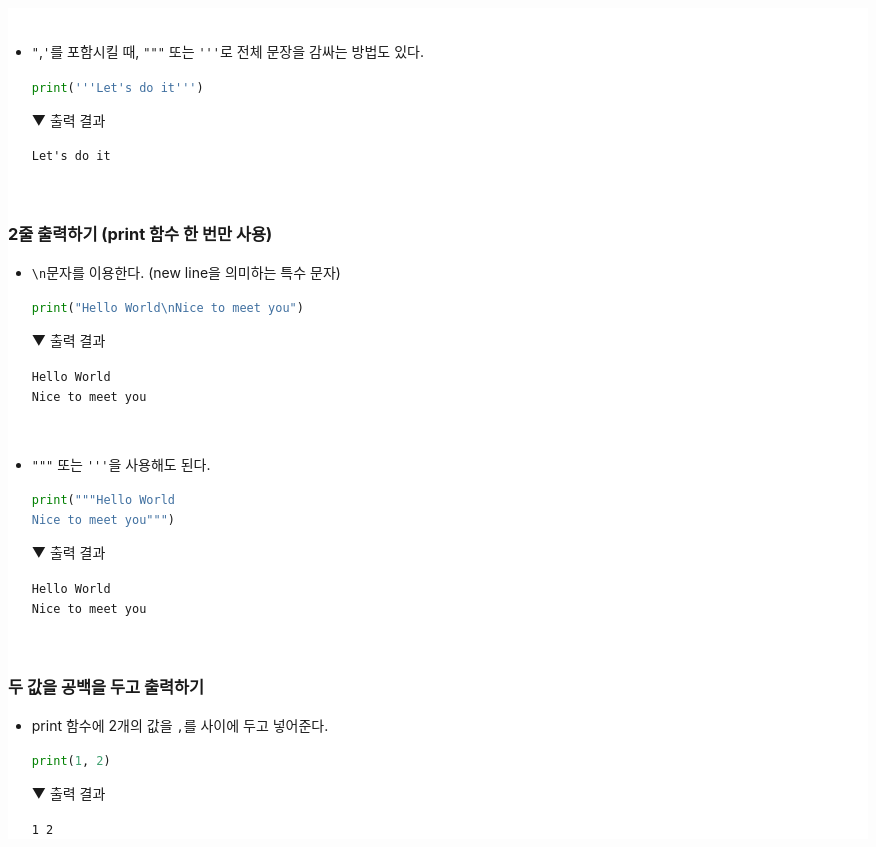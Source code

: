 <br/>

- <code>"</code>,<code>'</code>를 포함시킬 때, <code>"""</code> 또는 <code>'''</code>로 전체 문장을 감싸는 방법도 있다.

  ```python
  print('''Let's do it''')
  ```

  ▼ 출력 결과

  ```
  Let's do it
  ```

<br/>

### 2줄 출력하기 (print 함수 한 번만 사용)

- <code>\n</code>문자를 이용한다. (new line을 의미하는 특수 문자)

  ```python
  print("Hello World\nNice to meet you")
  ```

  ▼ 출력 결과

  ```
  Hello World
  Nice to meet you
  ```

<br/>

- <code>"""</code> 또는 <code>'''</code>을 사용해도 된다.

  ```python
  print("""Hello World
  Nice to meet you""")
  ```

  ▼ 출력 결과

  ```
  Hello World
  Nice to meet you
  ```

<br/>

### 두 값을 공백을 두고 출력하기

- print 함수에 2개의 값을 <code>,</code>를 사이에 두고 넣어준다.

  ```python
  print(1, 2)
  ```

  ▼ 출력 결과

  ```
  1 2
  ```
